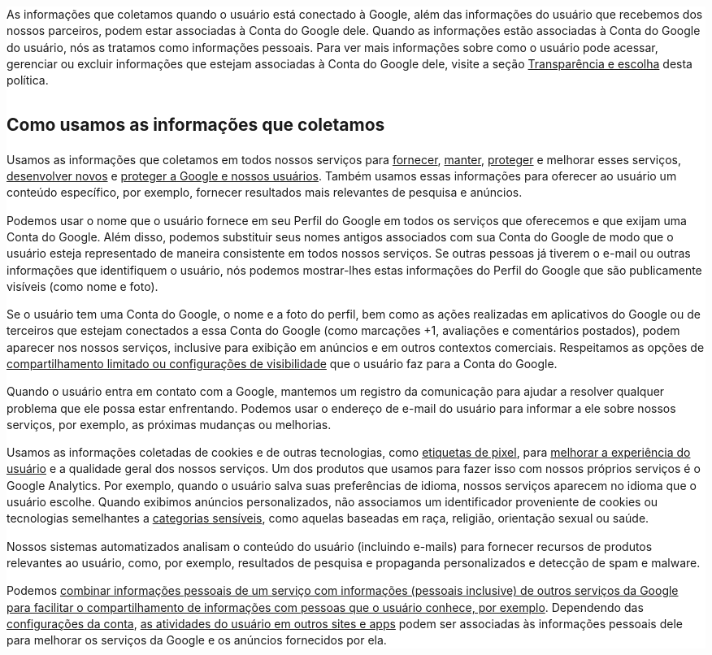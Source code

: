 As informações que coletamos quando o usuário está conectado à Google, além das informações do usuário que recebemos dos nossos parceiros, podem estar associadas à Conta do Google dele. Quando as informações estão associadas à Conta do Google do usuário, nós as tratamos como informações pessoais. Para ver mais informações sobre como o usuário pode acessar, gerenciar ou excluir informações que estejam associadas à Conta do Google dele, visite a seção <a href="#infochoices" class="gweb-smoothscroll-control">Transparência e escolha</a> desta política.

Como usamos as informações que coletamos
----------------------------------------

Usamos as informações que coletamos em todos nossos serviços para <a href="../../policies/privacy/example/provide-services.html" id="provide-services" class="highlight">fornecer</a>, <a href="../../policies/privacy/example/maintain-services.html" id="maintain-services" class="highlight">manter</a>, <a href="../../policies/privacy/example/protect-services.html" id="protect-services" class="highlight">proteger</a> e melhorar esses serviços, <a href="../../policies/privacy/example/develop-new-ones.html" id="develop-new-ones" class="highlight">desenvolver novos</a> e <a href="../../policies/privacy/example/protect-google-and-our-users.html" id="protect-google-and-our-users" class="highlight">proteger a Google e nossos usuários</a>. Também usamos essas informações para oferecer ao usuário um conteúdo específico, por exemplo, fornecer resultados mais relevantes de pesquisa e anúncios.

Podemos usar o nome que o usuário fornece em seu Perfil do Google em todos os serviços que oferecemos e que exijam uma Conta do Google. Além disso, podemos substituir seus nomes antigos associados com sua Conta do Google de modo que o usuário esteja representado de maneira consistente em todos nossos serviços. Se outras pessoas já tiverem o e-mail ou outras informações que identifiquem o usuário, nós podemos mostrar-lhes estas informações do Perfil do Google que são publicamente visíveis (como nome e foto).

Se o usuário tem uma Conta do Google, o nome e a foto do perfil, bem como as ações realizadas em aplicativos do Google ou de terceiros que estejam conectados a essa Conta do Google (como marcações +1, avaliações e comentários postados), podem aparecer nos nossos serviços, inclusive para exibição em anúncios e em outros contextos comerciais. Respeitamos as opções de <a href="../../policies/privacy/example/limit-sharing-or-visibility-settings.html" id="limit-sharing-or-visibility-settings" class="highlight">compartilhamento limitado ou configurações de visibilidade</a> que o usuário faz para a Conta do Google.

Quando o usuário entra em contato com a Google, mantemos um registro da comunicação para ajudar a resolver qualquer problema que ele possa estar enfrentando. Podemos usar o endereço de e-mail do usuário para informar a ele sobre nossos serviços, por exemplo, as próximas mudanças ou melhorias.

Usamos as informações coletadas de cookies e de outras tecnologias, como [etiquetas de pixel](../../policies/privacy/key-terms/#toc-terms-pixel), para <a href="../../policies/privacy/example/improve-your-user-experience.html" id="improve-your-user-experience" class="highlight">melhorar a experiência do usuário</a> e a qualidade geral dos nossos serviços. Um dos produtos que usamos para fazer isso com nossos próprios serviços é o Google Analytics. Por exemplo, quando o usuário salva suas preferências de idioma, nossos serviços aparecem no idioma que o usuário escolhe. Quando exibimos anúncios personalizados, não associamos um identificador proveniente de cookies ou tecnologias semelhantes a [categorias sensíveis](../../policies/privacy/key-terms/#toc-terms-sensitive-categories), como aquelas baseadas em raça, religião, orientação sexual ou saúde.

Nossos sistemas automatizados analisam o conteúdo do usuário (incluindo e-mails) para fornecer recursos de produtos relevantes ao usuário, como, por exemplo, resultados de pesquisa e propaganda personalizados e detecção de spam e malware.

Podemos <a href="../../policies/privacy/example/combine-personal-information.html" id="combine-personal-information" class="highlight">combinar informações pessoais de um serviço com informações (pessoais inclusive) de outros serviços da Google</a> <a href="../../policies/privacy/example/to-make-it-easier-to-share.html" id="to-make-it-easier-to-share" class="highlight">para facilitar o compartilhamento de informações com pessoas que o usuário conhece, por exemplo</a>. Dependendo das [configurações da conta](https://myaccount.google.com/?hl=pt-BR), <a href="../../policies/privacy/example/your-activity-on-other-sites-and-apps.html" id="your-activity-on-other-sites-and-apps" class="highlight">as atividades do usuário em outros sites e apps</a> podem ser associadas às informações pessoais dele para melhorar os serviços da Google e os anúncios fornecidos por ela.
